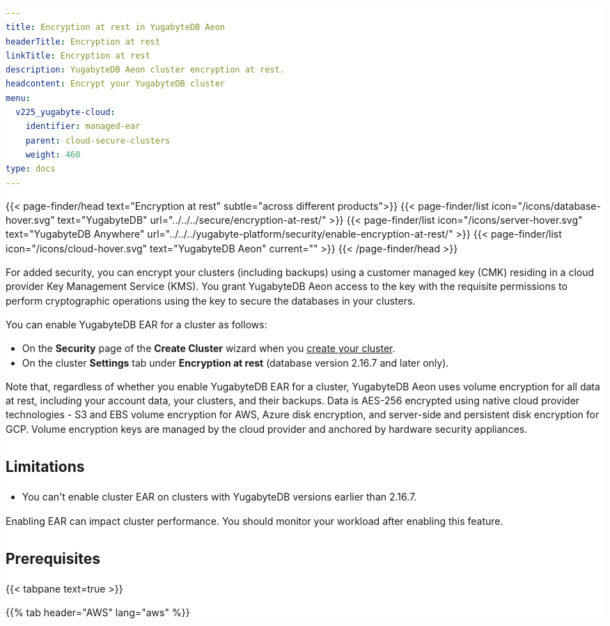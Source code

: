 ```yaml
---
title: Encryption at rest in YugabyteDB Aeon
headerTitle: Encryption at rest
linkTitle: Encryption at rest
description: YugabyteDB Aeon cluster encryption at rest.
headcontent: Encrypt your YugabyteDB cluster
menu:
  v225_yugabyte-cloud:
    identifier: managed-ear
    parent: cloud-secure-clusters
    weight: 460
type: docs
---
```


{{< page-finder/head text="Encryption at rest" subtle="across different products">}}
  {{< page-finder/list icon="/icons/database-hover.svg" text="YugabyteDB" url="../../../secure/encryption-at-rest/" >}}
  {{< page-finder/list icon="/icons/server-hover.svg" text="YugabyteDB Anywhere" url="../../../yugabyte-platform/security/enable-encryption-at-rest/" >}}
  {{< page-finder/list icon="/icons/cloud-hover.svg" text="YugabyteDB Aeon" current="" >}}
{{< /page-finder/head >}}

For added security, you can encrypt your clusters (including backups) using a customer managed key (CMK) residing in a cloud provider Key Management Service (KMS). You grant YugabyteDB Aeon access to the key with the requisite permissions to perform cryptographic operations using the key to secure the databases in your clusters.

You can enable YugabyteDB EAR for a cluster as follows:

- On the **Security** page of the **Create Cluster** wizard when you [create your cluster](../../cloud-basics/create-clusters/).
- On the cluster **Settings** tab under **Encryption at rest** (database version 2.16.7 and later only).

Note that, regardless of whether you enable YugabyteDB EAR for a cluster, YugabyteDB Aeon uses volume encryption for all data at rest, including your account data, your clusters, and their backups. Data is AES-256 encrypted using native cloud provider technologies - S3 and EBS volume encryption for AWS, Azure disk encryption, and server-side and persistent disk encryption for GCP. Volume encryption keys are managed by the cloud provider and anchored by hardware security appliances.

## Limitations

- You can't enable cluster EAR on clusters with YugabyteDB versions earlier than 2.16.7.

Enabling EAR can impact cluster performance. You should monitor your workload after enabling this feature.

## Prerequisites

{{< tabpane text=true >}}

  {{% tab header="AWS" lang="aws" %}}
